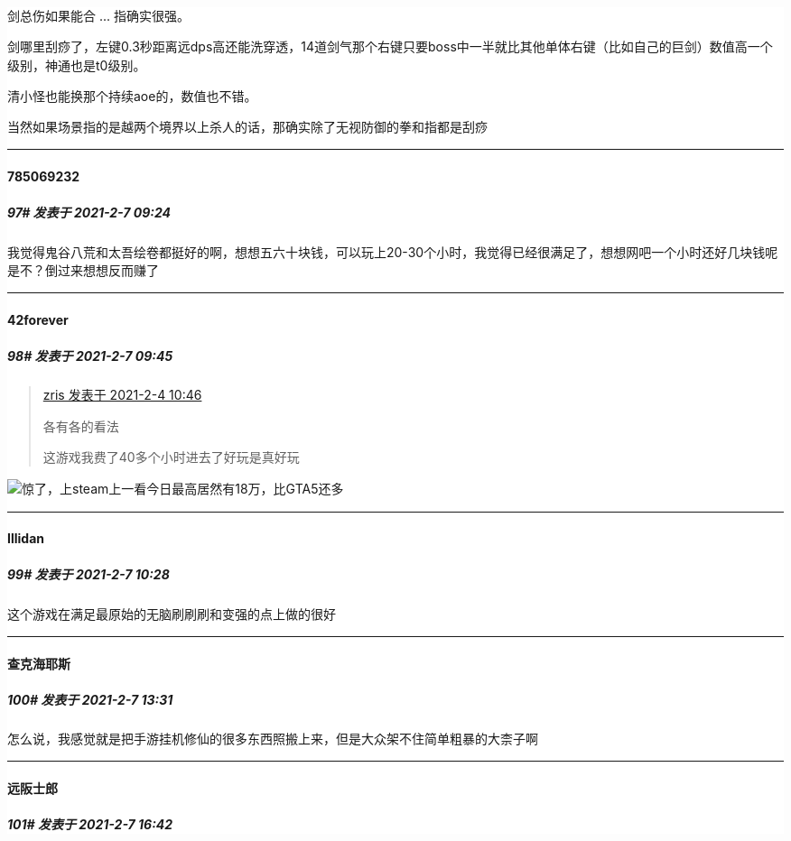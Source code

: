 剑总伤如果能合 ...</blockquote>
指确实很强。


剑哪里刮痧了，左键0.3秒距离远dps高还能洗穿透，14道剑气那个右键只要boss中一半就比其他单体右键（比如自己的巨剑）数值高一个级别，神通也是t0级别。

清小怪也能换那个持续aoe的，数值也不错。


当然如果场景指的是越两个境界以上杀人的话，那确实除了无视防御的拳和指都是刮痧


-----

####  785069232  
##### 97#       发表于 2021-2-7 09:24


我觉得鬼谷八荒和太吾绘卷都挺好的啊，想想五六十块钱，可以玩上20-30个小时，我觉得已经很满足了，想想网吧一个小时还好几块钱呢是不？倒过来想想反而赚了


-----

####  42forever  
##### 98#       发表于 2021-2-7 09:45


<blockquote><a href="httphttps://bbs.saraba1st.com/2b/forum.php?mod=redirect&amp;goto=findpost&amp;pid=50235060&amp;ptid=1986133" target="_blank">zris 发表于 2021-2-4 10:46</a>

各有各的看法

这游戏我费了40多个小时进去了好玩是真好玩</blockquote>
<img src="https://static.saraba1st.com/image/smiley/face2017/102.png" referrerpolicy="no-referrer">惊了，上steam上一看今日最高居然有18万，比GTA5还多


-----

####  Illidan  
##### 99#       发表于 2021-2-7 10:28


这个游戏在满足最原始的无脑刷刷刷和变强的点上做的很好


-----

####  查克海耶斯  
##### 100#       发表于 2021-2-7 13:31


怎么说，我感觉就是把手游挂机修仙的很多东西照搬上来，但是大众架不住简单粗暴的大柰子啊


-----

####  远阪士郎  
##### 101#       发表于 2021-2-7 16:42

